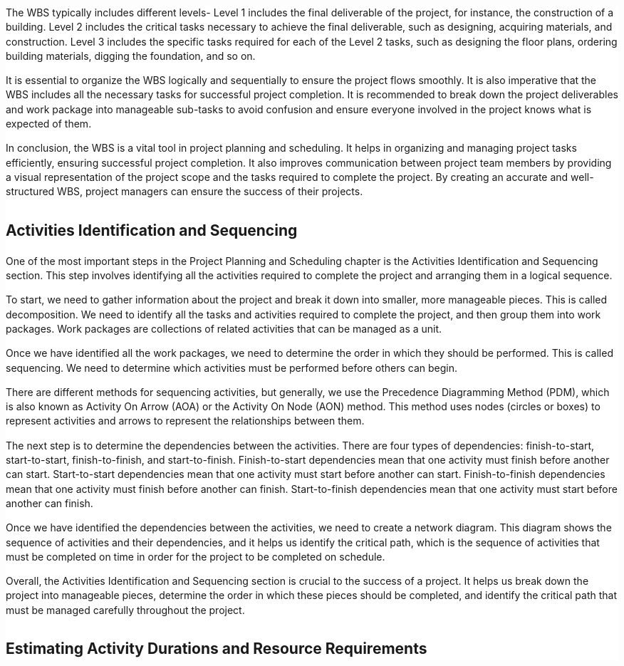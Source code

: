The WBS typically includes different levels- Level 1 includes the final deliverable of the project, for instance, the construction of a building. Level 2 includes the critical tasks necessary to achieve the final deliverable, such as designing, acquiring materials, and construction. Level 3 includes the specific tasks required for each of the Level 2 tasks, such as designing the floor plans, ordering building materials, digging the foundation, and so on.

It is essential to organize the WBS logically and sequentially to ensure the project flows smoothly. It is also imperative that the WBS includes all the necessary tasks for successful project completion. It is recommended to break down the project deliverables and work package into manageable sub-tasks to avoid confusion and ensure everyone involved in the project knows what is expected of them. 

In conclusion, the WBS is a vital tool in project planning and scheduling. It helps in organizing and managing project tasks efficiently, ensuring successful project completion. It also improves communication between project team members by providing a visual representation of the project scope and the tasks required to complete the project. By creating an accurate and well-structured WBS, project managers can ensure the success of their projects.

## Activities Identification and Sequencing 

One of the most important steps in the Project Planning and Scheduling chapter is the Activities Identification and Sequencing section. This step involves identifying all the activities required to complete the project and arranging them in a logical sequence.

To start, we need to gather information about the project and break it down into smaller, more manageable pieces. This is called decomposition. We need to identify all the tasks and activities required to complete the project, and then group them into work packages. Work packages are collections of related activities that can be managed as a unit.

Once we have identified all the work packages, we need to determine the order in which they should be performed. This is called sequencing. We need to determine which activities must be performed before others can begin.

There are different methods for sequencing activities, but generally, we use the Precedence Diagramming Method (PDM), which is also known as Activity On Arrow (AOA) or the Activity On Node (AON) method. This method uses nodes (circles or boxes) to represent activities and arrows to represent the relationships between them.

The next step is to determine the dependencies between the activities. There are four types of dependencies: finish-to-start, start-to-start, finish-to-finish, and start-to-finish. Finish-to-start dependencies mean that one activity must finish before another can start. Start-to-start dependencies mean that one activity must start before another can start. Finish-to-finish dependencies mean that one activity must finish before another can finish. Start-to-finish dependencies mean that one activity must start before another can finish.

Once we have identified the dependencies between the activities, we need to create a network diagram. This diagram shows the sequence of activities and their dependencies, and it helps us identify the critical path, which is the sequence of activities that must be completed on time in order for the project to be completed on schedule.

Overall, the Activities Identification and Sequencing section is crucial to the success of a project. It helps us break down the project into manageable pieces, determine the order in which these pieces should be completed, and identify the critical path that must be managed carefully throughout the project.

## Estimating Activity Durations and Resource Requirements 
